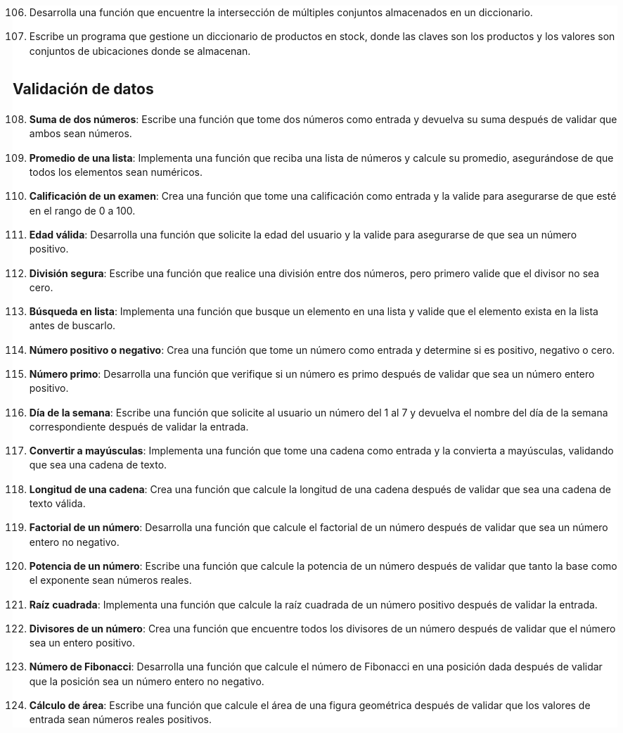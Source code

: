 106. Desarrolla una función que encuentre la intersección de múltiples conjuntos almacenados en un diccionario.

107. Escribe un programa que gestione un diccionario de productos en stock, donde las claves son los productos y los valores son conjuntos de ubicaciones donde se almacenan.

## Validación de datos

108. **Suma de dos números**: Escribe una función que tome dos números como entrada y devuelva su suma después de validar que ambos sean números.

109. **Promedio de una lista**: Implementa una función que reciba una lista de números y calcule su promedio, asegurándose de que todos los elementos sean numéricos.

110. **Calificación de un examen**: Crea una función que tome una calificación como entrada y la valide para asegurarse de que esté en el rango de 0 a 100.

111. **Edad válida**: Desarrolla una función que solicite la edad del usuario y la valide para asegurarse de que sea un número positivo.

112. **División segura**: Escribe una función que realice una división entre dos números, pero primero valide que el divisor no sea cero.

113. **Búsqueda en lista**: Implementa una función que busque un elemento en una lista y valide que el elemento exista en la lista antes de buscarlo.

114. **Número positivo o negativo**: Crea una función que tome un número como entrada y determine si es positivo, negativo o cero.

115. **Número primo**: Desarrolla una función que verifique si un número es primo después de validar que sea un número entero positivo.

116. **Día de la semana**: Escribe una función que solicite al usuario un número del 1 al 7 y devuelva el nombre del día de la semana correspondiente después de validar la entrada.

117. **Convertir a mayúsculas**: Implementa una función que tome una cadena como entrada y la convierta a mayúsculas, validando que sea una cadena de texto.

118. **Longitud de una cadena**: Crea una función que calcule la longitud de una cadena después de validar que sea una cadena de texto válida.

119. **Factorial de un número**: Desarrolla una función que calcule el factorial de un número después de validar que sea un número entero no negativo.

120. **Potencia de un número**: Escribe una función que calcule la potencia de un número después de validar que tanto la base como el exponente sean números reales.

121. **Raíz cuadrada**: Implementa una función que calcule la raíz cuadrada de un número positivo después de validar la entrada.

122. **Divisores de un número**: Crea una función que encuentre todos los divisores de un número después de validar que el número sea un entero positivo.

123. **Número de Fibonacci**: Desarrolla una función que calcule el número de Fibonacci en una posición dada después de validar que la posición sea un número entero no negativo.

124. **Cálculo de área**: Escribe una función que calcule el área de una figura geométrica después de validar que los valores de entrada sean números reales positivos.
